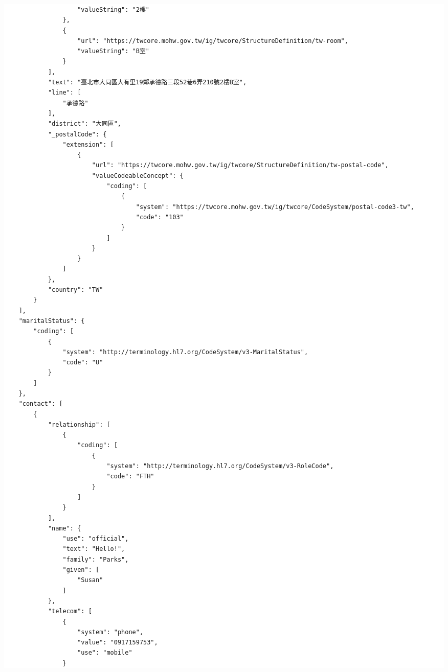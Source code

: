                         "valueString": "2樓"
                    },
                    {
                        "url": "https://twcore.mohw.gov.tw/ig/twcore/StructureDefinition/tw-room",
                        "valueString": "B室"
                    }
                ],
                "text": "臺北市大同區大有里19鄰承德路三段52巷6弄210號2樓B室",
                "line": [
                    "承德路"
                ],
                "district": "大同區",
                "_postalCode": {
                    "extension": [
                        {
                            "url": "https://twcore.mohw.gov.tw/ig/twcore/StructureDefinition/tw-postal-code",
                            "valueCodeableConcept": {
                                "coding": [
                                    {
                                        "system": "https://twcore.mohw.gov.tw/ig/twcore/CodeSystem/postal-code3-tw",
                                        "code": "103"
                                    }
                                ]
                            }
                        }
                    ]
                },
                "country": "TW"
            }
        ],
        "maritalStatus": {
            "coding": [
                {
                    "system": "http://terminology.hl7.org/CodeSystem/v3-MaritalStatus",
                    "code": "U"
                }
            ]
        },
        "contact": [
            {
                "relationship": [
                    {
                        "coding": [
                            {
                                "system": "http://terminology.hl7.org/CodeSystem/v3-RoleCode",
                                "code": "FTH"
                            }
                        ]
                    }
                ],
                "name": {
                    "use": "official",
                    "text": "Hello!",
                    "family": "Parks",
                    "given": [
                        "Susan"
                    ]
                },
                "telecom": [
                    {
                        "system": "phone",
                        "value": "0917159753",
                        "use": "mobile"
                    }